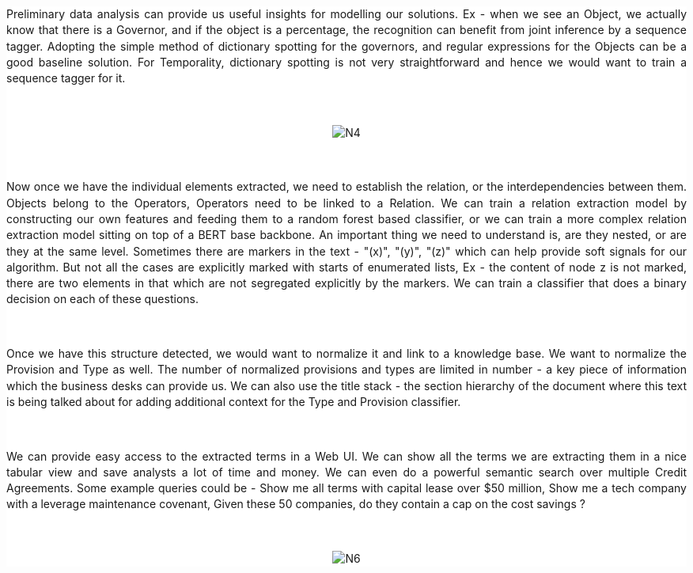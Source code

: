 <p align="justify">
Preliminary data analysis can provide us useful insights for modelling our solutions. Ex - when we see 
an Object, we actually know that there is a Governor, and if the object is a percentage, the 
recognition can benefit from joint inference by a sequence tagger. Adopting the simple method of 
dictionary spotting for the governors, and regular expressions for the Objects can be a good baseline
solution. For Temporality, dictionary spotting is not very straightforward and hence we would want 
to train a sequence tagger for it.</p> <br>

<p align="center">
<img src="{{ site.url }}/images/negative_covenants_4.png" alt="N4" style="width:100%"></p><br>

<p align="justify">
Now once we have the individual elements extracted, we need to establish the relation, or the 
interdependencies between them. Objects belong to the Operators, Operators need to be 
linked to a Relation. We can train a relation extraction model by constructing our own features and
feeding them to a random forest based classifier, or we can train a more complex relation extraction model
sitting on top of a BERT base backbone. An important thing we need to understand is, are they nested, or are they at 
the same level. Sometimes there are markers in the text - "(x)", "(y)", "(z)" which can help 
provide soft signals for our algorithm. But not all the cases are explicitly marked with starts 
of enumerated lists, Ex - the content of node z is not marked, there are two elements in that which 
are not segregated explicitly by the markers. We can train a classifier that does a binary decision on 
each of these questions. </p> <br>

<p align="justify">
Once we have this structure detected, we would want to normalize it and link to a knowledge base. 
We want to normalize the Provision and Type as well. The number of normalized provisions and types are limited 
in number - a key piece of information which the business desks can provide us. We can also use the 
title stack - the section hierarchy of the document where this text 
is being talked about for adding additional context for the Type and Provision classifier. </p> <br>

<p align="justify">
We can provide easy access to the extracted terms in a Web UI. We can show all the terms we are 
extracting them in a nice tabular view and save analysts a lot of time and money. We can even 
do a powerful semantic search over multiple Credit Agreements. Some example queries could be - Show me all 
terms with capital lease over $50 million, Show me a tech company with a leverage maintenance covenant, 
Given these 50 companies, do they contain a cap on the cost savings ? </p> <br>

<p align="center">
<img src="{{ site.url }}/images/negative_covenants_6.png" alt="N6" style="width:100%"></p>

